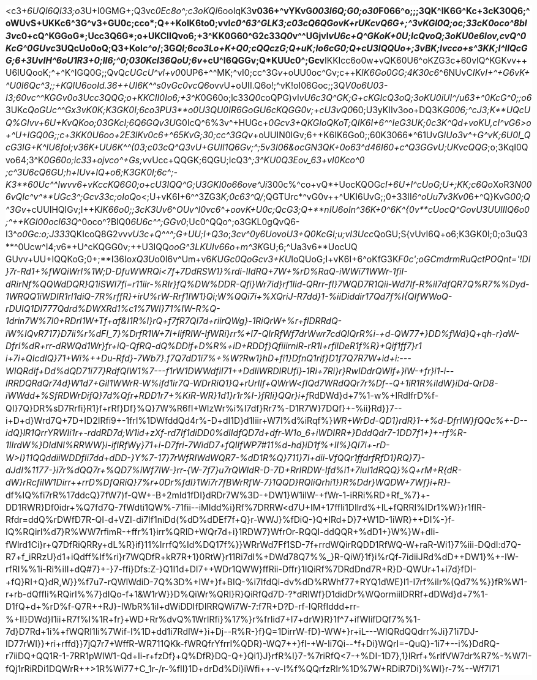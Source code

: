 <c3+*6UQI6QI33;o*3U+I0GMG+;Q3vc*0Ec8o^;c3oKQI*6ooIqK3**v036+^vYKvG*003I6Q;G0;o30*F066^o;;;3QK^IK6G^Kc+3cK30Q6;^oWUvS+UKKc6^3G^v3+GU0c;cco*;Q++KoIK6to0;vvI*c0^63^GLK3;*c03cQ6QGovK+rUKcvQ6G+;^3vKGI0Q;oc;33cK*0oco^8bI3v*c0+cQ^KGGoG*;Ucc3Q6G*;o+UKCIIQvo6;+3^KK0G60^G2c33*Q0*v^^UGjvI*vU6c+Q^GKoK+0U;IcQvoQ;*3oKU0e6Iov,cvQ*^0KcG^0GUvc*3UQcUo0oQ;Q3+KoI*c^o*/;3G*QI;6co3Lo+K+Q0;cQQczG;Q+uK;Io6cG0;Q+cU3IQQUo+;3vBK;Ivcco+s^3KK;I^IIQcGG;6+3UvIH^6oU1R3+0;II6;^0;030KcI36QoU;6v*+cU^I6QGGv;Q*KUUc0^;Gcv**IKKIcc6o0w+vQK60U6^oKZG3c+60vIQ^KGKvv++U6IUQooK;^+^K^IGQ0G;;QvQ*cUGcU^vl+v0*0UP6+^^MK;^vI0;cc^3G*v*+oUU0oc^Gv;c++K*IK6Go0GG;4K30c6*^6NUvC*IKvI+^+G6vK+^U0I6Qc^3;;+*KQIU6ooId.36++UI6K^^s0vG*c0vcQ6*ovvU+oUII.Q6o!;^vK!oI06Goc;;3Q*V0o6U03-I3;*60vc^^KGGv0o3Ucc3QQG*;o+KKCII0Io6;+3^K*0G60o;lc33*Q0*coQPG)vI*vU6c3Q^GK;G+cKGIcQ3oQ;*3oKU0iUI^/u63+*^0KcG^0;;o6*3UKc*QoGUc^^*Gx3v*K0K;K3GK0I;6co3PU3**o0U3QU0IR6GoGU6cKQGG0v;+cU3vQ0*60;U3yKIIv3oo+DQ3K*G006;^cJ3;K**UQcUQ%GIvv+6U+KvQKoo;03GKcI;6Q6GQv3U*G0IcQ^6%3v^+HUGc+*0Gcv3+QKGIoQKoT;*QIK6I+6^^IeG3UK;0c3K^Qd+vo*KU,cI^vG6>o+^U+IGQ0G;;c+3KK0U6oo+2E3IKv0c6+^65KvG;30;cc^3GQv*+oUUIN0IGv;6++K6IK6Go0;;60K3066*^61UvG*IUo3v^+G^vK;6U0I_QcG3IG+*K^IU6foI;v36K+UU6K^^(03;*c03cQ^*Q3vU+GUII1Q6Gv;^;5v3I06&ocGN3QK+0o63^d4*6I*60+c^Q3GGvU*;UKvcQQG*;o;3KqI0Qvo64;3^K*0G60o;ic33+ojvco^+Gs;v*vUcc+QQGK;6QGU;IcQ3^*;*3^KU0Q3Eov_63+vI0Kco^0 ;c^*3U6c*Q6GU;h+IUv+IQ+o6;K3GK0I;6c^;-K3**60Uc^^Iwvv6+vKccKQ6G0;o+cU3IQQ*^G;U3GKI0o66ove^Ji*300c%^co+vQ*+UocKQOG*cI+6U+I^cUoG;U+;KK;c6Qo*XoR3*N006vQIc^v^**UGc3^;Gcv33c;oIoQ*o<;U+vK6I+6^^3ZG3*K;0c63^Q/*;QGTUrc*^vG0v++^UKI6UvG;;0+33II*6^oUu7v3Kv0*6+^Q}KvG*00;*Q^3G*v*+cUUIHQIGv;I++K*IK66o0;;3cK3Uv6*^*OUv^*I0vc6^+oovK+*U0c;QcG3;Q+**nIU6*oIn^36K+0^6K^*{0v**cUocQ^*GovU3UUIIIQ6o0;^++KGI0*0ocl63Q*^0oco^?BIQ0*6U6c^^;GGv0*;Uc0^QQo^;o3GKL0gQvQ6-I3^*o0Gc:o;J333*QKIcoQ8G2vv*vU3c+Q^^^;G+UU;I+Q3o*;*3cv^0y6UovoU3+*Q0KcGI;u;vI*3Ucc*QoGU;S{vUvI6Q+o6;K3GK0I;0;o3uQ3**^0Ucw^I4;v6*+U^cKQGG0v;++U3IQQ*ooG^3LKUIv66o+m^3K*GU;6;^Ua3v6**UocUQ GUvv+UU+IQQKoG;0+;**I36Io*xQ3U*o0I6v^Um+v6*KUGc0QoGcv3+KU*IoQUoG;I+vK6I+6^oKfG3K*F0c';oGCmdrmRuQctPOQnt='!DI}7r-Rd1+%fWQiWrI%1W;D-DfuWWRQi<7f+7DdRSW1}%rdi-IIdRQ+7W+%rD%RaQ-iWWi71WWr-1fiI-dRirNf%QQWdDQR}Q1iSWI7fi=r11iir-%RIr}fQ%DW%DDR-Qfi}Wr7id}rf1Iid-QRrr-fI}7WQD7R1Qii-Wd7If-R%iI7dfQR7Q%R7%%Dyd-1WRQQ1iWDIR1rI1diQ-7R%rffR}+irU%rW-Rrf1IW1}Qi;W%QQi7i+%XQriJ-R7dd}1-%iiDiddir17Qd7f%I{QIfWWoQ-rDUIQ1DI777Qdrd%DWXRd1%c1%7WI}71%IW-R%Q-1drin7W%7l0+RDrI1W+Tf+af&I1R%I}rQ+f7fR7QI7d+riirQWg}-1RiQrW+%r+flDRRdQ-iW%IQvR717}D7ii%r%dFI_7}%DrfR1W+7I+IifRIW-IfWRi}rr%+I7-QIrRfWf7drWwr7cdQIQrR%i-+d-QW77+}DD%fWd}Q+qh-r}aW-DfrI%dR+rr-dRWQd1Wr}fr+iQ-QfRQ-dQ%DDif+D%R%+iD+RDDf}QfiiirniR-rR1I+rfilDeR1f%R}+Qif1ff7}r1 i+7i+QIcdIQ}71+Wi%++Du-Rfd}-7Wb7}.f7Q7dD1i7%+%W?Rw1}hD+fi1}DfnQ1rif}D1f7Q7R7W+id+i:---WIQRdif+Dd%dQD71i77}RdfQIW1%7---f1rW1DWWdfiI71++DdIiWRDIRUfi}-1Ri+7Ri}r}RwIDdrQWif+}iW-+fr}i1-i--IRRDQRdQr74d}W1d7+GiI1WWrR-W%ifd1ir7Q-WDrRiQ1}Q+rUrIIf+QWrW<fIQd7WRdQQr7r%Df--Q+1iR1R%iIdW}iDd-QrD8-iWWdd+%SfRDWrDifQ}7d%Qfr+RDD1r7+%KiR-WR}1d1}r1r%I-}fRIi}QQr}i+f*RdDWd}d+7%1-w%+IRdIfrD%f-QI}7Q}DR%sD7Rrfi}R1}f+rRf}Df}%Q}7W%R6fI+WIzWr%i%I7df}Rr7%-D1R7W}7DQf}+-%ii}Rd}}7--i+D+d}Wrd7Q+7D+ID2IRfi9+-1frI%1DWfddQd4r%-D+dI1D}d1Iiir+W7I%d%iRqf%}*WR+WrDd-QD1}rdR}1-+%d-DfrIW}fQQc%+-D--idQ}lR1QrrYRWIi1r+-rddRD7d;W1id+zXf-rd7If1diDD0%dIIdfQD7d+dfr-W1o_6+iWDIRR+}DddQdr7-1DD7f1+}+-rf%R-1IIrdW%}DIdNI%RRWW}i-ifIRfWy}71+i-D7fri-7WidD7+fQIIfWP7#11%d-hd}iD1f%+II%}QI7i+-rD-W>I}11QQddiiWDDfIi7dd+dDD-}Y%7-17}7rWfRIWdWQR7-%dD1R%Q}711}7I+dii-VfQQr1ffdrfRfD1}RQ}7}-dJdI%1177-}i7r%dQQ7r+%QD7%iWf7IW-}rr-{W-7f7}u7rQWIdR-D-7D+RrIRDW-Ifd%i1+7iuI1dRQQ}%Q+rM+R{dR-dW}rRcfiIW1Dirr++rrD%DfQRiQ}7%r+0Dr%fdI}1Wi7r7fBWrRfW-7}1QQD}RQIiQrhi1}}R%Ddr}WQDW+7Wf}i+R}*-df%IQ%fi7rR%17ddcQ}7fW7)f-QW+-B+2mId1fDI}dRDr7W%3D-+DW1}W1iIW-+fWr-1-iRRi%RD+Rf_%7}+-DD1RWR}Df0idr+%Q7fd7Q-7fWdti1QW%-71fii--iMIdd%i}Rf%7DRRW<d7U+IM+17ffIi1DIlrd%+IL+fQRRI%IDr1%W}}r1fIR-Rfdr=ddQ%rDWfD7R-QI-d+VZI-di7If1niDd(%dD%dDEf7f+Q}r-WWJ}%fDiQ-}Q+IRd+D}7+W1D-1iWR}++DI%-}f-IQ%RQirI%d7}R%WW7rfimR-+ffr%1}irr%QRID+WQr7d+i}1RDW7}WfrOr-RQQI-ddQQR+%dD1+}W%}W+dIi-fWlrd1Ci}r+Q7DfRiQRRy+dL%R}if}11%IrrfQ%Id%DQ17f%}}WRrWd7Ff1SD-7f+rrdWQirRQDD1RfWQ-W+raR-Wi1}7%iii-DQdI:d7Q-R7+f_iRRzU}d1+iQdff%If%ri}r7WQDfR+kR7R+1}0RtW}r11Ri7dI%+DWd78Q7%%_}R-QiW}1f}i%rQf-7idiiJRd%dD++DW1}%+-IW-rfRI%%1i-Ri%iII+dQ#7}+-}7-ffi}Dfs:Z-}Q1I1d+DI7++WDr1QWW}ffRii-Dffr}1IQiRf%7DRdDnd7R+R}D-QWUr+1+i7d}fDI-+fQ}RI+Q}dR,W}}%f7u7-rQWIWdiD-7Q%3D%+IW+}f+BIQ-%i7IfdQi-dv%dD%RWhf77+RYQ1dWE}I1-I7rf%iIr%(Qd7%%}}fR%W1-r+rb-dQffIi%RQirI%%7}dIQo-f+1&W1rW}}D%QiWr%QRI}R}QiRfQd7D-?*dRIWf}D1didDr%WQormiiIDRRf+dDWd}d+7%1-D1fQ+d+%rD%f-Q7R++RJ}-IWbR%1iI+dWiDDIfDIRRQWi7W-7:f7R+D?D-rf-IQRfIddd+rr-%+II}DWd}I1ii+R7f%I%1R+fr}+WD+Rr%dvQ%1WrIRfi}%17%}r%frIid7+I7+drW}R}1f^7+ifWIifDQf7%%1-7d}D7Rd+1i%+fWQRI1Ii%7Wif-I%1D+dd1i7RdIW+}i+Dj--R%R-}f}Q=1DirrW-fD}-WW+}r+iL---WIQRdQQdrr%Ji}71i7DJ-ID77rWI}}+ri+rffd}}7jQ7r7+WffR-WR711QKk-fWRQfrYfrrI%QDR}-WQ7++}fI-+W-Ii7Qi--*f+Di}WQrI=-QuQ}-1i7+--i%}DdRQ-r7iiDQ+QQ1R-1-7RR1pWIW1-Qd+Ii-r+fzDf}+Q%DfR}DQ-Q+}Qi1}J}rfR%I}7-%7riRfQ<7-+%DI-1D7},1}IRrf+%rIfVW7dr%R7%-%W7I-fQj1rRiRDi1DQWrR++>1R%Wi77+C_1r-/r-%fII}1D+drDd%Di}iWfi++-v-I%f%QQrfzRIr%1D%7W+RDiR7Di}%WI}r-7%--Wf7I71